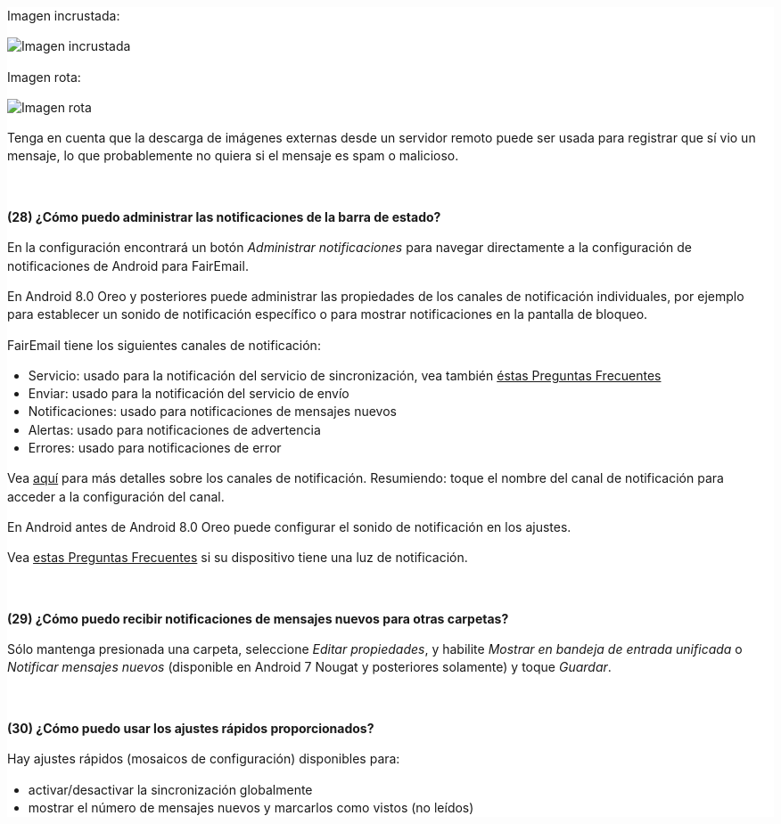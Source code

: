 Imagen incrustada:

![Imagen incrustada](https://github.com/M66B/FairEmail/blob/master/images/baseline_photo_library_black_48dp.png)

Imagen rota:

![Imagen rota](https://github.com/M66B/FairEmail/blob/master/images/baseline_broken_image_black_48dp.png)

Tenga en cuenta que la descarga de imágenes externas desde un servidor remoto puede ser usada para registrar que sí vio un mensaje, lo que probablemente no quiera si el mensaje es spam o malicioso.

<br />

<a name="faq28"></a>
**(28) ¿Cómo puedo administrar las notificaciones de la barra de estado?**

En la configuración encontrará un botón *Administrar notificaciones* para navegar directamente a la configuración de notificaciones de Android para FairEmail.

En Android 8.0 Oreo y posteriores puede administrar las propiedades de los canales de notificación individuales, por ejemplo para establecer un sonido de notificación específico o para mostrar notificaciones en la pantalla de bloqueo.

FairEmail tiene los siguientes canales de notificación:

* Servicio: usado para la notificación del servicio de sincronización, vea también [éstas Preguntas Frecuentes](#user-content-faq2)
* Enviar: usado para la notificación del servicio de envío
* Notificaciones: usado para notificaciones de mensajes nuevos
* Alertas: usado para notificaciones de advertencia
* Errores: usado para notificaciones de error

Vea [aquí](https://developer.android.com/guide/topics/ui/notifiers/notifications#ManageChannels) para más detalles sobre los canales de notificación. Resumiendo: toque el nombre del canal de notificación para acceder a la configuración del canal.

En Android antes de Android 8.0 Oreo puede configurar el sonido de notificación en los ajustes.

Vea [estas Preguntas Frecuentes](#user-content-faq21) si su dispositivo tiene una luz de notificación.

<br />

<a name="faq29"></a>
**(29) ¿Cómo puedo recibir notificaciones de mensajes nuevos para otras carpetas?**

Sólo mantenga presionada una carpeta, seleccione *Editar propiedades*, y habilite *Mostrar en bandeja de entrada unificada* o *Notificar mensajes nuevos* (disponible en Android 7 Nougat y posteriores solamente) y toque *Guardar*.

<br />

<a name="faq30"></a>
**(30) ¿Cómo puedo usar los ajustes rápidos proporcionados?**

Hay ajustes rápidos (mosaicos de configuración) disponibles para:

* activar/desactivar la sincronización globalmente
* mostrar el número de mensajes nuevos y marcarlos como vistos (no leídos)
